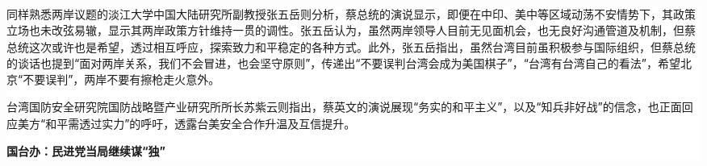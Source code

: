   </div>
  <div>
   <center>
    <div id="div-gpt-ad-1589559869784-0">
    </div>
   </center>
  </div>
 </center>
 <p>
  同样熟悉两岸议题的淡江大学中国大陆研究所副教授张五岳则分析，蔡总统的演说显示，即便在中印、美中等区域动荡不安情势下，其政策立场也未改弦易辙，显示其两岸政策方针维持一贯的调性。张五岳认为，虽然两岸领导人目前无见面机会，也无良好沟通管道及机制，但蔡总统这次或许也是希望，透过相互呼应，探索致力和平稳定的各种方式。此外，张五岳指出，虽然台湾目前虽积极参与国际组织，但蔡总统的谈话也提到“面对两岸关系，我们不会冒进，也会坚守原则”，传递出“不要误判台湾会成为美国棋子”，“台湾有台湾自己的看法”，希望北京“不要误判”，两岸不要有擦枪走火意外。
 </p>
 <center>
  <div style="max-width: 632px;height:180px; display: none; text-align: center; margin: 0 auto; overflow: hidden;overflow-x: hidden;">
   <div id="taboola-midarticle-thumbnails" style="max-width: 632px;height:180px;overflow: hidden;overflow-x: hidden;">
   </div>
  </div>
  <div>
   <center>
    <div id="div-gpt-ad-1589559869784-0">
    </div>
   </center>
  </div>
 </center>
 <p>
  台湾国防安全研究院国防战略暨产业研究所所长苏紫云则指出，蔡英文的演说展现“务实的和平主义”，以及“知兵非好战”的信念，也正面回应美方“和平需透过实力”的呼吁，透露台美安全合作升温及互信提升。
 </p>
 <center>
  <div style="max-width: 632px;height:180px; display: none; text-align: center; margin: 0 auto; overflow: hidden;overflow-x: hidden;">
   <div id="taboola-midarticle-thumbnails" style="max-width: 632px;height:180px;overflow: hidden;overflow-x: hidden;">
   </div>
  </div>
  <div>
   <center>
    <div id="div-gpt-ad-1589559869784-0">
    </div>
   </center>
  </div>
 </center>
 <center>
  <ins class="adsbygoogle" data-ad-client="ca-pub-1276641434651360" data-ad-format="fluid" data-ad-layout="in-article" data-ad-slot="3646767294" style="display:block; text-align:center;">
  </ins>
 </center>
 <p>
  <strong>
   国台办：民进党当局继续谋“独”
  </strong>
 </p>
 <center>
  <div style="max-width: 632px;height:180px; display: none; text-align: center; margin: 0 auto; overflow: hidden;overflow-x: hidden;">
   <div id="taboola-midarticle-thumbnails" style="max-width: 632px;height:180px;overflow: hidden;overflow-x: hidden;">
   </div>
  </div>
  <div>
   <center>
    <div id="div-gpt-ad-1589559869784-0">